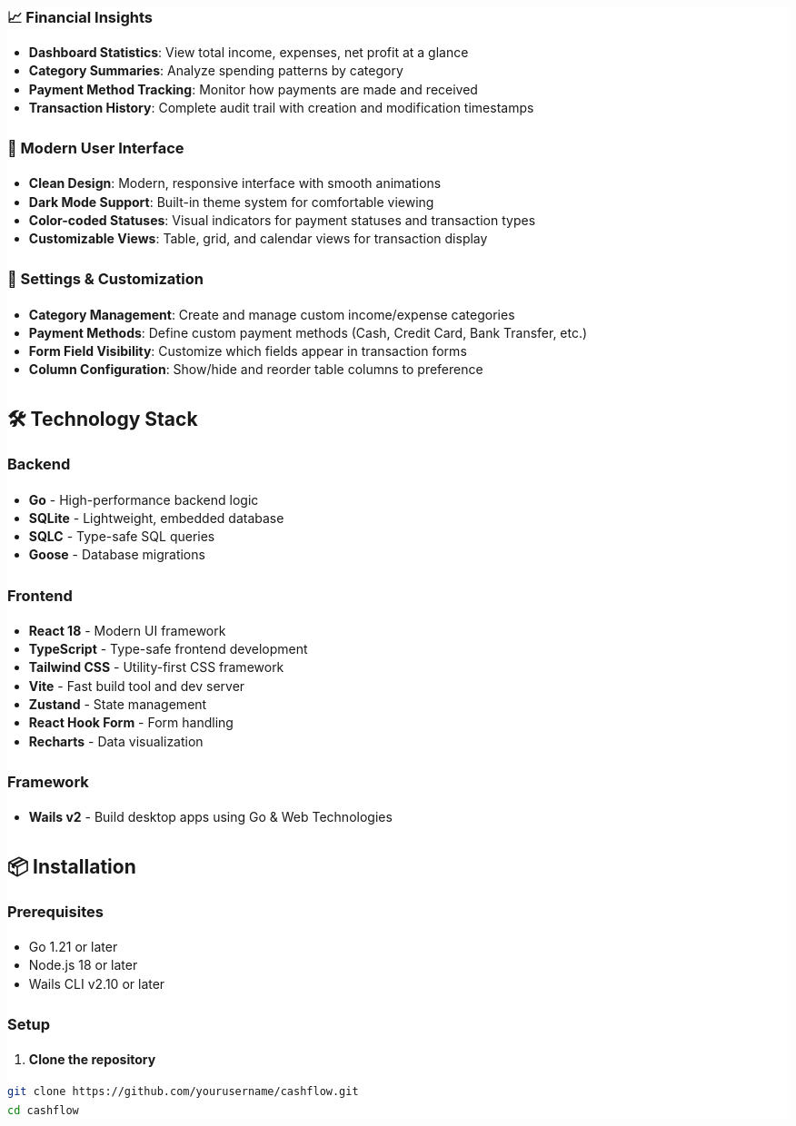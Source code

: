 ### 📈 Financial Insights
- **Dashboard Statistics**: View total income, expenses, net profit at a glance
- **Category Summaries**: Analyze spending patterns by category
- **Payment Method Tracking**: Monitor how payments are made and received
- **Transaction History**: Complete audit trail with creation and modification timestamps

### 🎨 Modern User Interface
- **Clean Design**: Modern, responsive interface with smooth animations
- **Dark Mode Support**: Built-in theme system for comfortable viewing
- **Color-coded Statuses**: Visual indicators for payment statuses and transaction types
- **Customizable Views**: Table, grid, and calendar views for transaction display

### 🔧 Settings & Customization
- **Category Management**: Create and manage custom income/expense categories
- **Payment Methods**: Define custom payment methods (Cash, Credit Card, Bank Transfer, etc.)
- **Form Field Visibility**: Customize which fields appear in transaction forms
- **Column Configuration**: Show/hide and reorder table columns to preference

## 🛠️ Technology Stack

### Backend
- **Go** - High-performance backend logic
- **SQLite** - Lightweight, embedded database
- **SQLC** - Type-safe SQL queries
- **Goose** - Database migrations

### Frontend
- **React 18** - Modern UI framework
- **TypeScript** - Type-safe frontend development
- **Tailwind CSS** - Utility-first CSS framework
- **Vite** - Fast build tool and dev server
- **Zustand** - State management
- **React Hook Form** - Form handling
- **Recharts** - Data visualization

### Framework
- **Wails v2** - Build desktop apps using Go & Web Technologies

## 📦 Installation

### Prerequisites
- Go 1.21 or later
- Node.js 18 or later
- Wails CLI v2.10 or later

### Setup

1. **Clone the repository**
```bash
git clone https://github.com/yourusername/cashflow.git
cd cashflow
```
